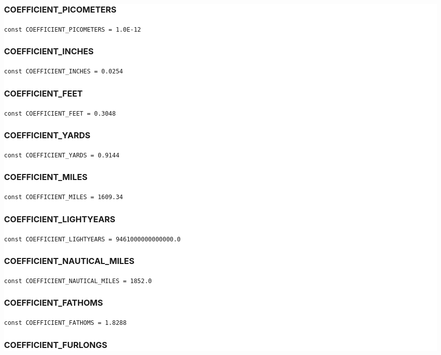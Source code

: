 

### COEFFICIENT_PICOMETERS

    const COEFFICIENT_PICOMETERS = 1.0E-12





### COEFFICIENT_INCHES

    const COEFFICIENT_INCHES = 0.0254





### COEFFICIENT_FEET

    const COEFFICIENT_FEET = 0.3048





### COEFFICIENT_YARDS

    const COEFFICIENT_YARDS = 0.9144





### COEFFICIENT_MILES

    const COEFFICIENT_MILES = 1609.34





### COEFFICIENT_LIGHTYEARS

    const COEFFICIENT_LIGHTYEARS = 9461000000000000.0





### COEFFICIENT_NAUTICAL_MILES

    const COEFFICIENT_NAUTICAL_MILES = 1852.0





### COEFFICIENT_FATHOMS

    const COEFFICIENT_FATHOMS = 1.8288





### COEFFICIENT_FURLONGS
